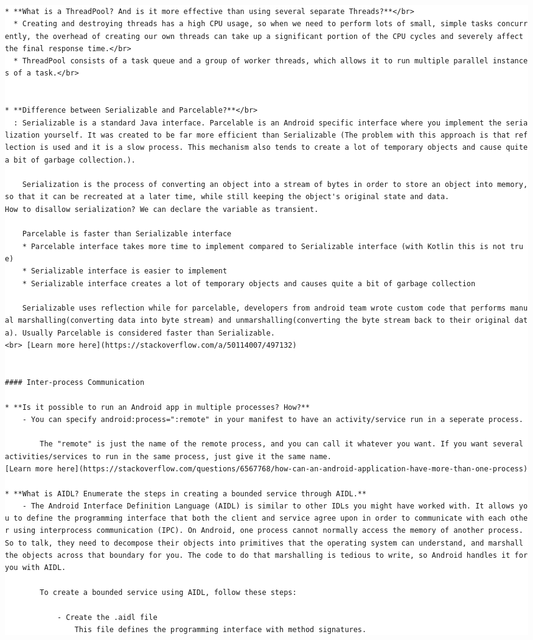 

    * **What is a ThreadPool? And is it more effective than using several separate Threads?**</br>
      * Creating and destroying threads has a high CPU usage, so when we need to perform lots of small, simple tasks concurrently, the overhead of creating our own threads can take up a significant portion of the CPU cycles and severely affect the final response time.</br>
      * ThreadPool consists of a task queue and a group of worker threads, which allows it to run multiple parallel instances of a task.</br>


    * **Difference between Serializable and Parcelable?**</br>
      : Serializable is a standard Java interface. Parcelable is an Android specific interface where you implement the serialization yourself. It was created to be far more efficient than Serializable (The problem with this approach is that reflection is used and it is a slow process. This mechanism also tends to create a lot of temporary objects and cause quite a bit of garbage collection.).
        
        Serialization is the process of converting an object into a stream of bytes in order to store an object into memory, so that it can be recreated at a later time, while still keeping the object's original state and data.
    How to disallow serialization? We can declare the variable as transient.

        Parcelable is faster than Serializable interface
        * Parcelable interface takes more time to implement compared to Serializable interface (with Kotlin this is not true)
        * Serializable interface is easier to implement
        * Serializable interface creates a lot of temporary objects and causes quite a bit of garbage collection

        Serializable uses reflection while for parcelable, developers from android team wrote custom code that performs manual marshalling(converting data into byte stream) and unmarshalling(converting the byte stream back to their original data). Usually Parcelable is considered faster than Serializable.
    <br> [Learn more here](https://stackoverflow.com/a/50114007/497132)


    #### Inter-process Communication

    * **Is it possible to run an Android app in multiple processes? How?** 
        - You can specify android:process=":remote" in your manifest to have an activity/service run in a seperate process.

            The "remote" is just the name of the remote process, and you can call it whatever you want. If you want several activities/services to run in the same process, just give it the same name.
    [Learn more here](https://stackoverflow.com/questions/6567768/how-can-an-android-application-have-more-than-one-process)

    * **What is AIDL? Enumerate the steps in creating a bounded service through AIDL.** 
        - The Android Interface Definition Language (AIDL) is similar to other IDLs you might have worked with. It allows you to define the programming interface that both the client and service agree upon in order to communicate with each other using interprocess communication (IPC). On Android, one process cannot normally access the memory of another process. So to talk, they need to decompose their objects into primitives that the operating system can understand, and marshall the objects across that boundary for you. The code to do that marshalling is tedious to write, so Android handles it for you with AIDL.

            To create a bounded service using AIDL, follow these steps:

                - Create the .aidl file
                    This file defines the programming interface with method signatures.
                